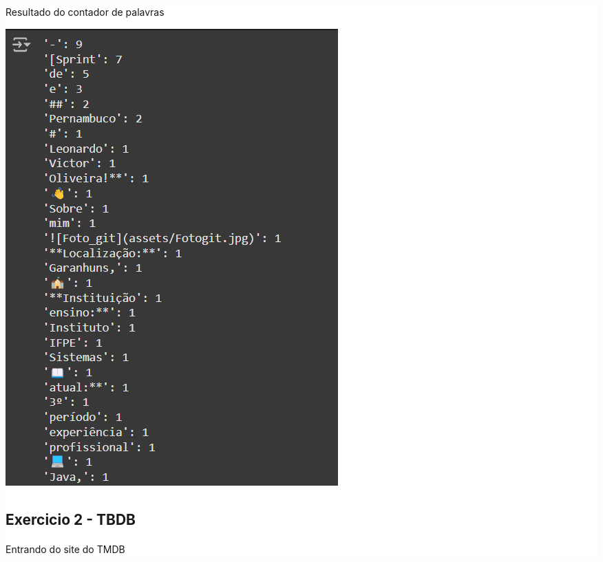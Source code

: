 Resultado do contador de palavras

![Resultado contador de palavra](./Exercicios/Evidencias_exercicios/Resultado-spark.png)

## Exercicio 2 - TBDB

Entrando do site do TMDB
